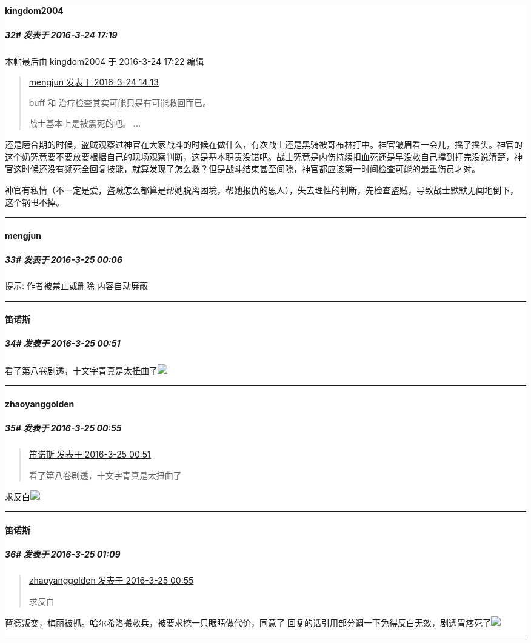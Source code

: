 ####  kingdom2004  
##### 32#       发表于 2016-3-24 17:19

 本帖最后由 kingdom2004 于 2016-3-24 17:22 编辑 
<blockquote><a href="httphttps://bbs.saraba1st.com/2b/forum.php?mod=redirect&amp;goto=findpost&amp;pid=31923752&amp;ptid=1211159" target="_blank">mengjun 发表于 2016-3-24 14:13</a>

buff 和 治疗检查其实可能只是有可能救回而已。

战士基本上是被震死的吧。 ...</blockquote>
还是磨合期的时候，盗贼观察过神官在大家战斗的时候在做什么，有次战士还是黑骑被哥布林打中。神官皱眉看一会儿，摇了摇头。神官的这个奶究竟要不要放要根据自己的现场观察判断，这是基本职责没错吧。战士究竟是内伤持续扣血死还是早没救自己撑到打完没说清楚，神官这时候还没有频死全回复技能，就算发现了怎么救？但是战斗结束甚至间隙，神官都应该第一时间检查可能的最重伤员才对。

神官有私情（不一定是爱，盗贼怎么都算是帮她脱离困境，帮她报仇的恩人），失去理性的判断，先检查盗贼，导致战士默默无闻地倒下，这个锅甩不掉。

*****

####  mengjun  
##### 33#       发表于 2016-3-25 00:06

提示: 作者被禁止或删除 内容自动屏蔽

*****

####  笛诺斯  
##### 34#       发表于 2016-3-25 00:51

看了第八卷剧透，十文字青真是太扭曲了<img src="https://static.saraba1st.com/image/smiley/face/149.gif" referrerpolicy="no-referrer">

*****

####  zhaoyanggolden  
##### 35#       发表于 2016-3-25 00:55

<blockquote><a href="httphttps://bbs.saraba1st.com/2b/forum.php?mod=redirect&amp;goto=findpost&amp;pid=31928766&amp;ptid=1211159" target="_blank">笛诺斯 发表于 2016-3-25 00:51</a>

看了第八卷剧透，十文字青真是太扭曲了</blockquote>
求反白<img src="https://static.saraba1st.com/image/smiley/face/130.gif" referrerpolicy="no-referrer">

*****

####  笛诺斯  
##### 36#       发表于 2016-3-25 01:09

<blockquote><a href="httphttps://bbs.saraba1st.com/2b/forum.php?mod=redirect&amp;goto=findpost&amp;pid=31928783&amp;ptid=1211159" target="_blank">zhaoyanggolden 发表于 2016-3-25 00:55</a>

求反白</blockquote>
蓝德叛变，梅丽被抓。哈尔希洛搬救兵，被要求挖一只眼睛做代价，同意了
回复的话引用部分调一下免得反白无效，剧透胃疼死了<img src="https://static.saraba1st.com/image/smiley/dym/154.gif" referrerpolicy="no-referrer">

*****
